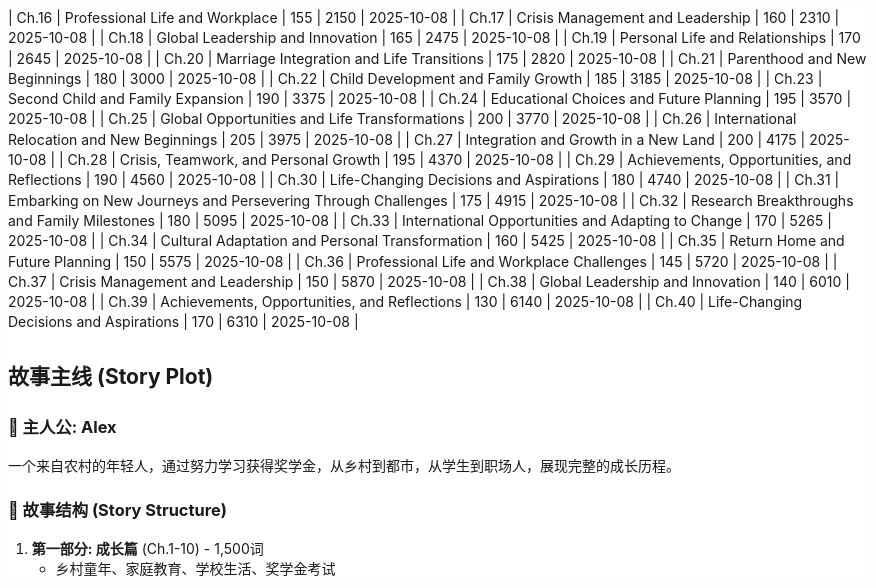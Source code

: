 | Ch.16 | Professional Life and Workplace | 155    | 2150     | 2025-10-08 |
| Ch.17 | Crisis Management and Leadership | 160   | 2310     | 2025-10-08 |
| Ch.18 | Global Leadership and Innovation | 165   | 2475     | 2025-10-08 |
| Ch.19 | Personal Life and Relationships | 170   | 2645     | 2025-10-08 |
| Ch.20 | Marriage Integration and Life Transitions | 175 | 2820 | 2025-10-08 |
| Ch.21 | Parenthood and New Beginnings | 180      | 3000     | 2025-10-08 |
| Ch.22 | Child Development and Family Growth | 185 | 3185 | 2025-10-08 |
| Ch.23 | Second Child and Family Expansion | 190 | 3375 | 2025-10-08 |
| Ch.24 | Educational Choices and Future Planning | 195 | 3570 | 2025-10-08 |
| Ch.25 | Global Opportunities and Life Transformations | 200 | 3770 | 2025-10-08 |
| Ch.26 | International Relocation and New Beginnings | 205 | 3975 | 2025-10-08 |
| Ch.27 | Integration and Growth in a New Land | 200 | 4175 | 2025-10-08 |
| Ch.28 | Crisis, Teamwork, and Personal Growth | 195 | 4370 | 2025-10-08 |
| Ch.29 | Achievements, Opportunities, and Reflections | 190 | 4560 | 2025-10-08 |
| Ch.30 | Life-Changing Decisions and Aspirations | 180 | 4740 | 2025-10-08 |
| Ch.31 | Embarking on New Journeys and Persevering Through Challenges | 175 | 4915 | 2025-10-08 |
| Ch.32 | Research Breakthroughs and Family Milestones | 180 | 5095 | 2025-10-08 |
| Ch.33 | International Opportunities and Adapting to Change | 170 | 5265 | 2025-10-08 |
| Ch.34 | Cultural Adaptation and Personal Transformation | 160 | 5425 | 2025-10-08 |
| Ch.35 | Return Home and Future Planning | 150 | 5575 | 2025-10-08 |
| Ch.36 | Professional Life and Workplace Challenges | 145 | 5720 | 2025-10-08 |
| Ch.37 | Crisis Management and Leadership | 150 | 5870 | 2025-10-08 |
| Ch.38 | Global Leadership and Innovation | 140 | 6010 | 2025-10-08 |
| Ch.39 | Achievements, Opportunities, and Reflections | 130 | 6140 | 2025-10-08 |
| Ch.40 | Life-Changing Decisions and Aspirations | 170 | 6310 | 2025-10-08 |

## 故事主线 (Story Plot)

### 🌟 主人公: Alex
一个来自农村的年轻人，通过努力学习获得奖学金，从乡村到都市，从学生到职场人，展现完整的成长历程。

### 📖 故事结构 (Story Structure)
1. **第一部分: 成长篇** (Ch.1-10) - 1,500词
   - 乡村童年、家庭教育、学校生活、奖学金考试
   